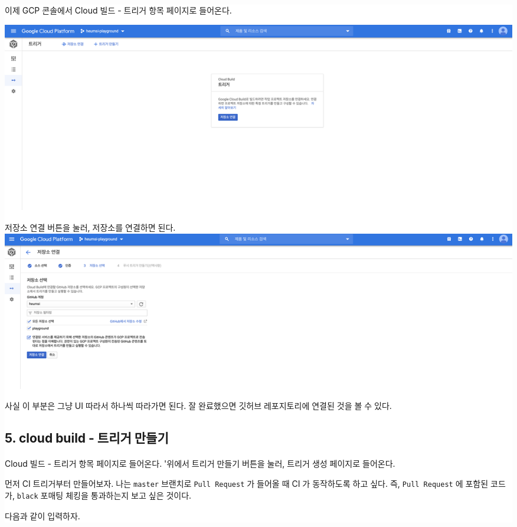 이제 GCP 콘솔에서 Cloud 빌드 - 트리거 항목 페이지로 들어온다.

![image-20200809192027082](images/image-20200809192027082.png)

저장소 연결 버튼을 눌러, 저장소를 연결하면 된다.  
![image-20200809192214664](images/image-20200809192214664.png)

사실 이 부분은 그냥 UI 따라서 하나씩 따라가면 된다.
잘 완료했으면 깃허브 레포지토리에 연결된 것을 볼 수 있다.



## 5. cloud build - 트리거 만들기

Cloud 빌드 - 트리거 항목 페이지로 들어온다.
'위에서 트리거 만들기 버튼을 눌러, 트리거 생성 페이지로 들어온다.

먼저 CI 트리거부터 만들어보자.
나는 `master` 브랜치로 `Pull Request` 가 들어올 때 CI 가 동작하도록 하고 싶다.
즉, `Pull Request` 에 포함된 코드가, `black` 포매팅 체킹을 통과하는지 보고 싶은 것이다.

다음과 같이 입력하자.
